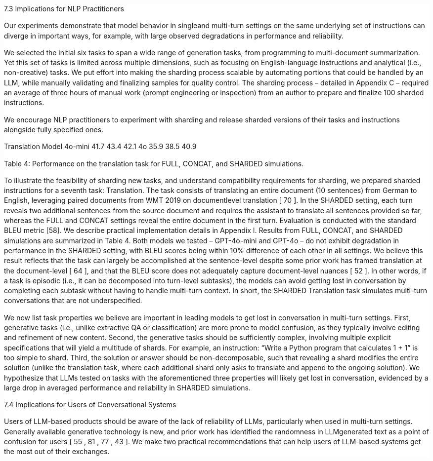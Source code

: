 7.3 Implications for NLP Practitioners 

Our experiments demonstrate that model behavior in singleand multi-turn settings on the same underlying set of instructions can diverge in important ways, for example, with large observed degradations in performance and reliability. 

We selected the initial six tasks to span a wide range of generation tasks, from programming to multi-document summarization. Yet this set of tasks is limited across multiple dimensions, such as focusing on English-language instructions and analytical (i.e., non-creative) tasks. We put effort into making the sharding process scalable by automating portions that could be handled by an LLM, while manually validating and finalizing samples for quality control. The sharding process – detailed in Appendix C – required an average of three hours of manual work (prompt engineering or inspection) from an author to prepare and finalize 100 sharded instructions. 


We encourage NLP practitioners to experiment with sharding and release sharded versions of their tasks and instructions alongside fully specified ones. 

 Translation Model 4o-mini 41.7 43.4 42.1 4o 35.9 38.5 40.9 

Table 4: Performance on the translation task for FULL, CONCAT, and SHARDED simulations. 

To illustrate the feasibility of sharding new tasks, and understand compatibility requirements for sharding, we prepared sharded instructions for a seventh task: Translation. The task consists of translating an entire document (10 sentences) from German to English, leveraging paired documents from WMT 2019 on documentlevel translation [ 70 ]. In the SHARDED setting, each turn reveals two additional sentences from the source document and requires the assistant to translate all sentences provided so far, whereas the FULL and CONCAT settings reveal the entire document in the first turn. Evaluation is conducted with the standard BLEU metric [58]. We describe practical implementation details in Appendix I. Results from FULL, CONCAT, and SHARDED simulations are summarized in Table 4. Both models we tested – GPT-4o-mini and GPT-4o – do not exhibit degradation in performance in the SHARDED setting, with BLEU scores being within 10% difference of each other in all settings. We believe this result reflects that the task can largely be accomplished at the sentence-level despite some prior work has framed translation at the document-level [ 64 ], and that the BLEU score does not adequately capture document-level nuances [ 52 ]. In other words, if a task is episodic (i.e., it can be decomposed into turn-level subtasks), the models can avoid getting lost in conversation by completing each subtask without having to handle multi-turn context. In short, the SHARDED Translation task simulates multi-turn conversations that are not underspecified. 

We now list task properties we believe are important in leading models to get lost in conversation in multi-turn settings. First, generative tasks (i.e., unlike extractive QA or classification) are more prone to model confusion, as they typically involve editing and refinement of new content. Second, the generative tasks should be sufficiently complex, involving multiple explicit specifications that will yield a multitude of shards. For example, an instruction: “Write a Python program that calculates 1 + 1” is too simple to shard. Third, the solution or answer should be non-decomposable, such that revealing a shard modifies the entire solution (unlike the translation task, where each additional shard only asks to translate and append to the ongoing solution). We hypothesize that LLMs tested on tasks with the aforementioned three properties will likely get lost in conversation, evidenced by a large drop in averaged performance and reliability in SHARDED simulations. 

7.4 Implications for Users of Conversational Systems 

Users of LLM-based products should be aware of the lack of reliability of LLMs, particularly when used in multi-turn settings. Generally available generative technology is new, and prior work has identified the randomness in LLMgenerated text as a point of confusion for users [ 55 , 81 , 77 , 43 ]. We make two practical recommendations that can help users of LLM-based systems get the most out of their exchanges. 

